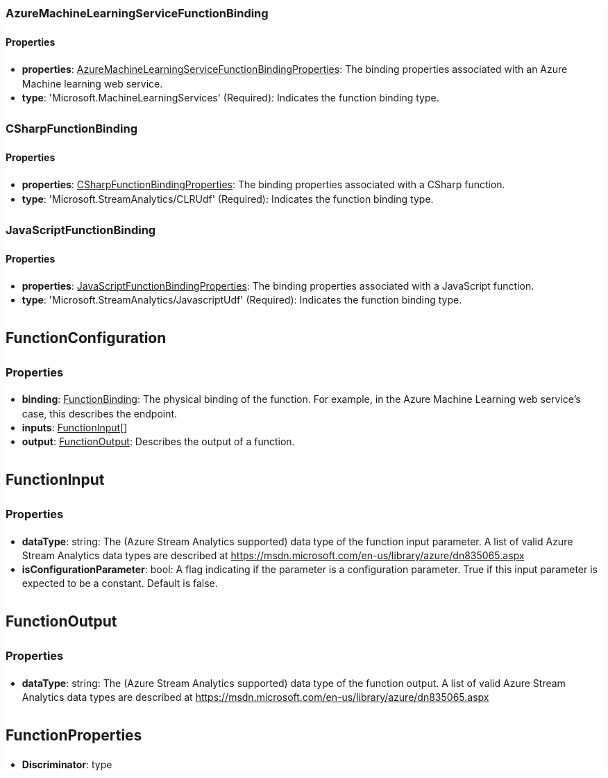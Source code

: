 ### AzureMachineLearningServiceFunctionBinding
#### Properties
* **properties**: [AzureMachineLearningServiceFunctionBindingProperties](#azuremachinelearningservicefunctionbindingproperties): The binding properties associated with an Azure Machine learning web service.
* **type**: 'Microsoft.MachineLearningServices' (Required): Indicates the function binding type.

### CSharpFunctionBinding
#### Properties
* **properties**: [CSharpFunctionBindingProperties](#csharpfunctionbindingproperties): The binding properties associated with a CSharp function.
* **type**: 'Microsoft.StreamAnalytics/CLRUdf' (Required): Indicates the function binding type.

### JavaScriptFunctionBinding
#### Properties
* **properties**: [JavaScriptFunctionBindingProperties](#javascriptfunctionbindingproperties): The binding properties associated with a JavaScript function.
* **type**: 'Microsoft.StreamAnalytics/JavascriptUdf' (Required): Indicates the function binding type.


## FunctionConfiguration
### Properties
* **binding**: [FunctionBinding](#functionbinding): The physical binding of the function. For example, in the Azure Machine Learning web service’s case, this describes the endpoint.
* **inputs**: [FunctionInput](#functioninput)[]
* **output**: [FunctionOutput](#functionoutput): Describes the output of a function.

## FunctionInput
### Properties
* **dataType**: string: The (Azure Stream Analytics supported) data type of the function input parameter. A list of valid Azure Stream Analytics data types are described at https://msdn.microsoft.com/en-us/library/azure/dn835065.aspx
* **isConfigurationParameter**: bool: A flag indicating if the parameter is a configuration parameter. True if this input parameter is expected to be a constant. Default is false.

## FunctionOutput
### Properties
* **dataType**: string: The (Azure Stream Analytics supported) data type of the function output. A list of valid Azure Stream Analytics data types are described at https://msdn.microsoft.com/en-us/library/azure/dn835065.aspx

## FunctionProperties
* **Discriminator**: type
